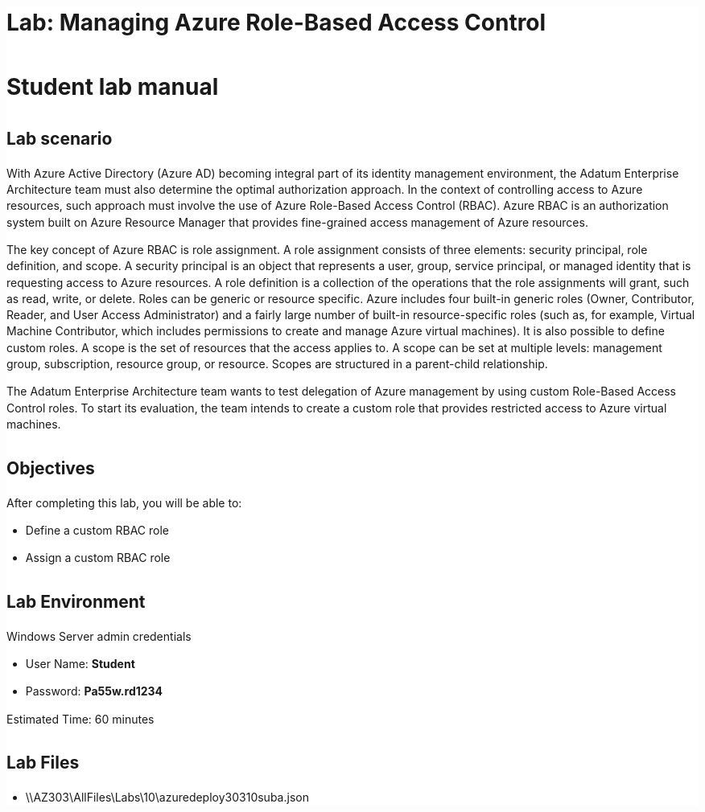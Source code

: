 # Lab: Managing Azure Role-Based Access Control
# Student lab manual

## Lab scenario

With Azure Active Directory (Azure AD) becoming integral part of its identity management environment, the Adatum Enterprise Architecture team must also determine the optimal authorization approach. In the context of controlling access to Azure resources, such approach must involve the use of Azure Role-Based Access Control (RBAC). Azure RBAC is an authorization system built on Azure Resource Manager that provides fine-grained access management of Azure resources.

The key concept of Azure RBAC is role assignment. A role assignment consists of three elements: security principal, role definition, and scope. A security principal is an object that represents a user, group, service principal, or managed identity that is requesting access to Azure resources. A role definition is a collection of the operations that the role assignments will grant, such as read, write, or delete. Roles can be generic or resource specific. Azure includes four built-in generic roles (Owner, Contributor, Reader, and User Access Administrator) and a fairly large number of built-in resource-specific roles (such as, for example, Virtual Machine Contributor, which includes permissions to create and manage Azure virtual machines). It is also possible to define custom roles. A scope is the set of resources that the access applies to. A scope can be set at multiple levels: management group, subscription, resource group, or resource. Scopes are structured in a parent-child relationship.

The Adatum Enterprise Architecture team wants to test delegation of Azure management by using custom Role-Based Access Control roles. To start its evaluation, the team intends to create a custom role that provides restricted access to Azure virtual machines. 
  

## Objectives
  
After completing this lab, you will be able to:

-  Define a custom RBAC role 

-  Assign a custom RBAC role


## Lab Environment
  
Windows Server admin credentials

-  User Name: **Student**

-  Password: **Pa55w.rd1234**

Estimated Time: 60 minutes


## Lab Files

-  \\\\AZ303\\AllFiles\\Labs\\10\\azuredeploy30310suba.json
